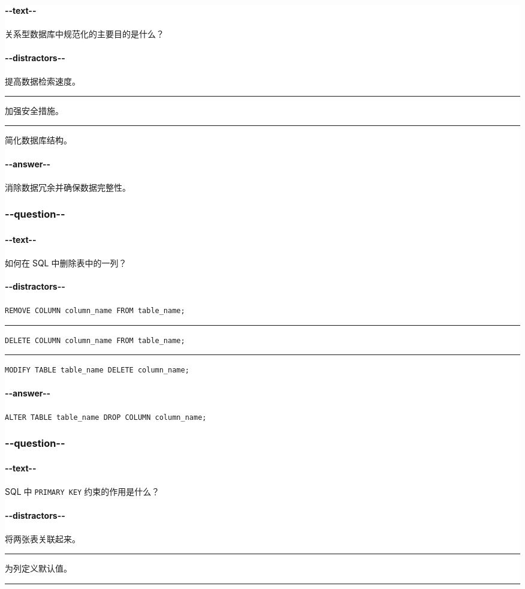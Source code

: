 #### --text--

关系型数据库中规范化的主要目的是什么？

#### --distractors--

提高数据检索速度。

---

加强安全措施。

---

简化数据库结构。

#### --answer--

消除数据冗余并确保数据完整性。

### --question--

#### --text--

如何在 SQL 中删除表中的一列？

#### --distractors--

`REMOVE COLUMN column_name FROM table_name;`

---

`DELETE COLUMN column_name FROM table_name;`

---

`MODIFY TABLE table_name DELETE column_name;`

#### --answer--

`ALTER TABLE table_name DROP COLUMN column_name;`

### --question--

#### --text--

SQL 中 `PRIMARY KEY` 约束的作用是什么？

#### --distractors--

将两张表关联起来。

---

为列定义默认值。

---
